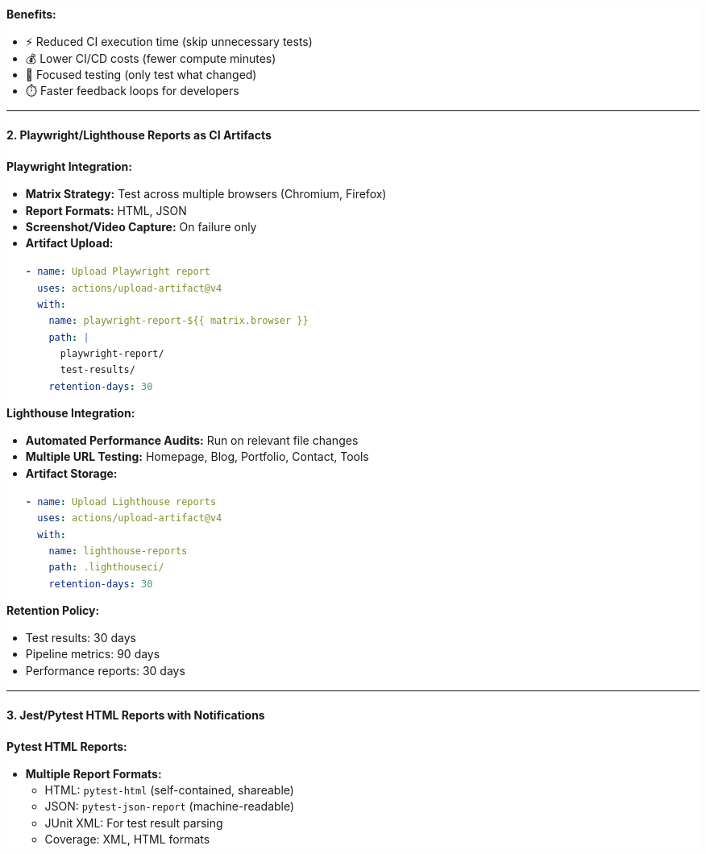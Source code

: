 **Benefits:**
- ⚡ Reduced CI execution time (skip unnecessary tests)
- 💰 Lower CI/CD costs (fewer compute minutes)
- 🎯 Focused testing (only test what changed)
- ⏱️ Faster feedback loops for developers

---

#### 2. Playwright/Lighthouse Reports as CI Artifacts

**Playwright Integration:**
- **Matrix Strategy:** Test across multiple browsers (Chromium, Firefox)
- **Report Formats:** HTML, JSON
- **Screenshot/Video Capture:** On failure only
- **Artifact Upload:**
  ```yaml
  - name: Upload Playwright report
    uses: actions/upload-artifact@v4
    with:
      name: playwright-report-${{ matrix.browser }}
      path: |
        playwright-report/
        test-results/
      retention-days: 30
  ```

**Lighthouse Integration:**
- **Automated Performance Audits:** Run on relevant file changes
- **Multiple URL Testing:** Homepage, Blog, Portfolio, Contact, Tools
- **Artifact Storage:**
  ```yaml
  - name: Upload Lighthouse reports
    uses: actions/upload-artifact@v4
    with:
      name: lighthouse-reports
      path: .lighthouseci/
      retention-days: 30
  ```

**Retention Policy:**
- Test results: 30 days
- Pipeline metrics: 90 days
- Performance reports: 30 days

---

#### 3. Jest/Pytest HTML Reports with Notifications

**Pytest HTML Reports:**
- **Multiple Report Formats:**
  - HTML: `pytest-html` (self-contained, shareable)
  - JSON: `pytest-json-report` (machine-readable)
  - JUnit XML: For test result parsing
  - Coverage: XML, HTML formats
